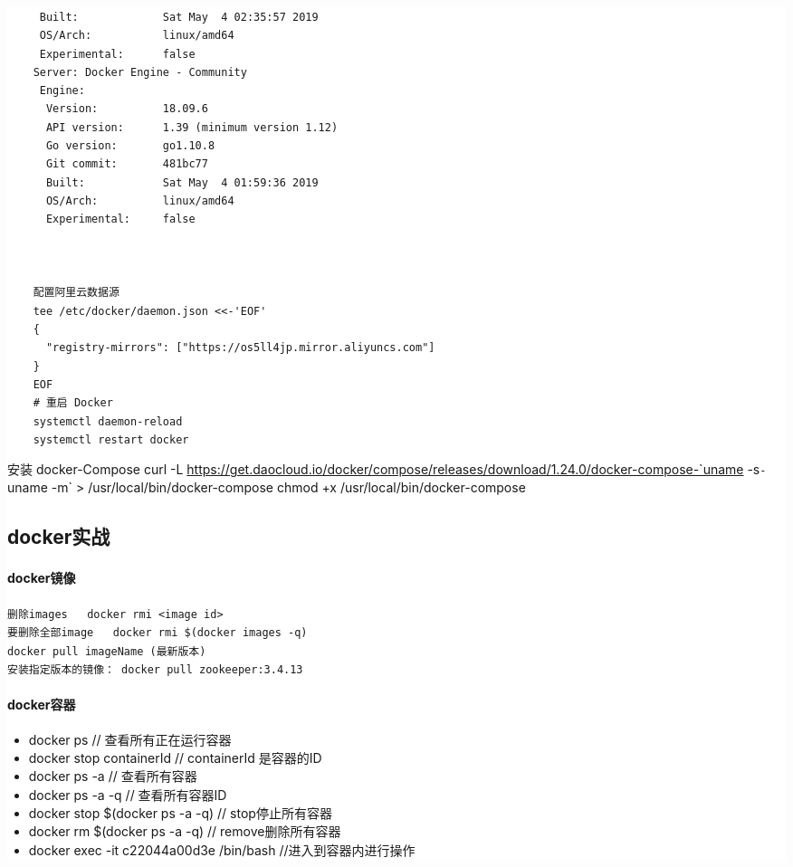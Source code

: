		 Built:             Sat May  4 02:35:57 2019
		 OS/Arch:           linux/amd64
		 Experimental:      false
		Server: Docker Engine - Community
		 Engine:
		  Version:          18.09.6
		  API version:      1.39 (minimum version 1.12)
		  Go version:       go1.10.8
		  Git commit:       481bc77
		  Built:            Sat May  4 01:59:36 2019
		  OS/Arch:          linux/amd64
		  Experimental:     false



		配置阿里云数据源
		tee /etc/docker/daemon.json <<-'EOF'
		{
		  "registry-mirrors": ["https://os5ll4jp.mirror.aliyuncs.com"]
		}
		EOF
		# 重启 Docker
		systemctl daemon-reload
		systemctl restart docker


安装 docker-Compose
curl -L https://get.daocloud.io/docker/compose/releases/download/1.24.0/docker-compose-`uname -s`-`uname -m` > /usr/local/bin/docker-compose
chmod +x /usr/local/bin/docker-compose






## docker实战
#### docker镜像
```$xslt
删除images   docker rmi <image id>
要删除全部image   docker rmi $(docker images -q)
docker pull imageName (最新版本)
安装指定版本的镜像： docker pull zookeeper:3.4.13

```


#### docker容器
* docker ps               // 查看所有正在运行容器
* docker stop containerId // containerId 是容器的ID
* docker ps -a            // 查看所有容器
* docker ps -a -q         // 查看所有容器ID
* docker stop $(docker ps -a -q)   // stop停止所有容器
* docker rm $(docker ps -a -q)   // remove删除所有容器
* docker exec -it c22044a00d3e /bin/bash  //进入到容器内进行操作
